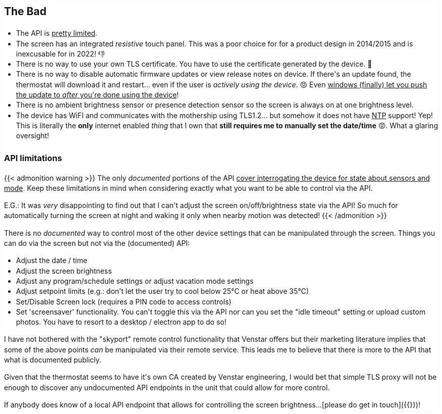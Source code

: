 ## The Bad

- The API is [pretty limited](#api-limitations).
- The screen has an integrated _resistive_ touch panel. This was a poor choice for for a product design in 2014/2015 and is inexcusable for in 2022! 👎
- There is no way to use your own TLS certificate. You have to use the certificate generated by the device. 🙁
- There is no way to disable automatic firmware updates or view release notes on device. If there's an update found, the thermostat will download it and restart... even if the user is _actively using the device_. 😡 Even [windows (finally) let you push the update to _after_ you're done using the device](https://support.microsoft.com/en-us/windows/defer-feature-updates-in-windows-10-770c0ea8-eee5-ae25-f695-8e33f541e04d)!
- There is no ambient brightness sensor or presence detection sensor so the screen is always on at one brightness level.
- The device has WiFI and communicates with the mothership using TLS1.2... but somehow it does not have [NTP](https://en.wikipedia.org/wiki/Network_Time_Protocol) support! Yep! This is literally the **only** internet enabled _thing_ that I own that **still requires me to manually set the date/time** 😡. What a glaring oversight!

### API limitations

{{< admonition warning >}}
The only _documented_ portions of the API [cover interrogating the device for state about sensors and mode](https://developer.venstar.com/documentation/#query).
Keep these limitations in mind when considering exactly what you want to be able to control via the API.

E.G.: It was _very_ disappointing to find out that I can't adjust the screen on/off/brightness state via the API! So much for automatically turning the screen at night and waking it only when nearby motion was detected!
{{< /admonition >}}

There is no _documented_ way to control most of the other device settings that can be manipulated through the screen.
Things you can do via the screen but not via the (documented) API:

- Adjust the date / time
- Adjust the screen brightness
- Adjust any program/schedule settings or adjust vacation mode settings
- Adjust setpoint limits (e.g.: don't let the user try to cool below 25°C or heat above 35°C)
- Set/Disable Screen lock (requires a PIN code to access controls)
- Set 'screensaver' functionality. You can't toggle this via the API nor can you set the "idle timeout" setting or upload custom photos. You have to resort to a desktop / electron app to do so!


I have not bothered with the "skyport" remote control functionality that Venstar offers but their marketing literature implies that some of the above points _can_ be manipulated via their remote service. This leads me to believe that there is more to the API that what is documented publicly.

Given that the thermostat seems to have it's own CA created by Venstar engineering, I would bet that simple TLS proxy will not be enough to discover any undocumented API endpoints in the unit that could allow for more control.

If anybody does know of a local API endpoint that allows for controlling the screen brightness...[please do get in touch]({{<ref contact>}})!
